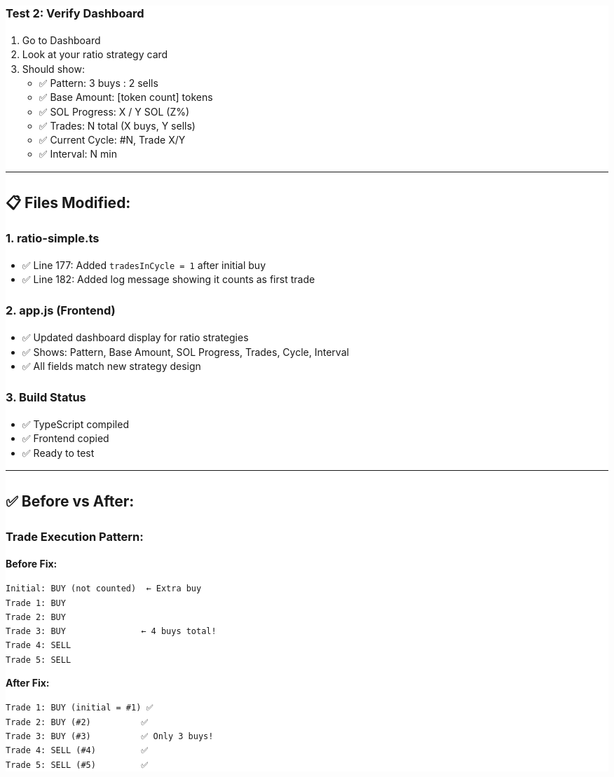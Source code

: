 ### **Test 2: Verify Dashboard**
1. Go to Dashboard
2. Look at your ratio strategy card
3. Should show:
   - ✅ Pattern: 3 buys : 2 sells
   - ✅ Base Amount: [token count] tokens
   - ✅ SOL Progress: X / Y SOL (Z%)
   - ✅ Trades: N total (X buys, Y sells)
   - ✅ Current Cycle: #N, Trade X/Y
   - ✅ Interval: N min

---

## 📋 **Files Modified:**

### **1. ratio-simple.ts**
- ✅ Line 177: Added `tradesInCycle = 1` after initial buy
- ✅ Line 182: Added log message showing it counts as first trade

### **2. app.js (Frontend)**
- ✅ Updated dashboard display for ratio strategies
- ✅ Shows: Pattern, Base Amount, SOL Progress, Trades, Cycle, Interval
- ✅ All fields match new strategy design

### **3. Build Status**
- ✅ TypeScript compiled
- ✅ Frontend copied
- ✅ Ready to test

---

## ✅ **Before vs After:**

### **Trade Execution Pattern:**

**Before Fix:**
```
Initial: BUY (not counted)  ← Extra buy
Trade 1: BUY
Trade 2: BUY  
Trade 3: BUY               ← 4 buys total!
Trade 4: SELL
Trade 5: SELL
```

**After Fix:**
```
Trade 1: BUY (initial = #1) ✅
Trade 2: BUY (#2)          ✅
Trade 3: BUY (#3)          ✅ Only 3 buys!
Trade 4: SELL (#4)         ✅
Trade 5: SELL (#5)         ✅
```
